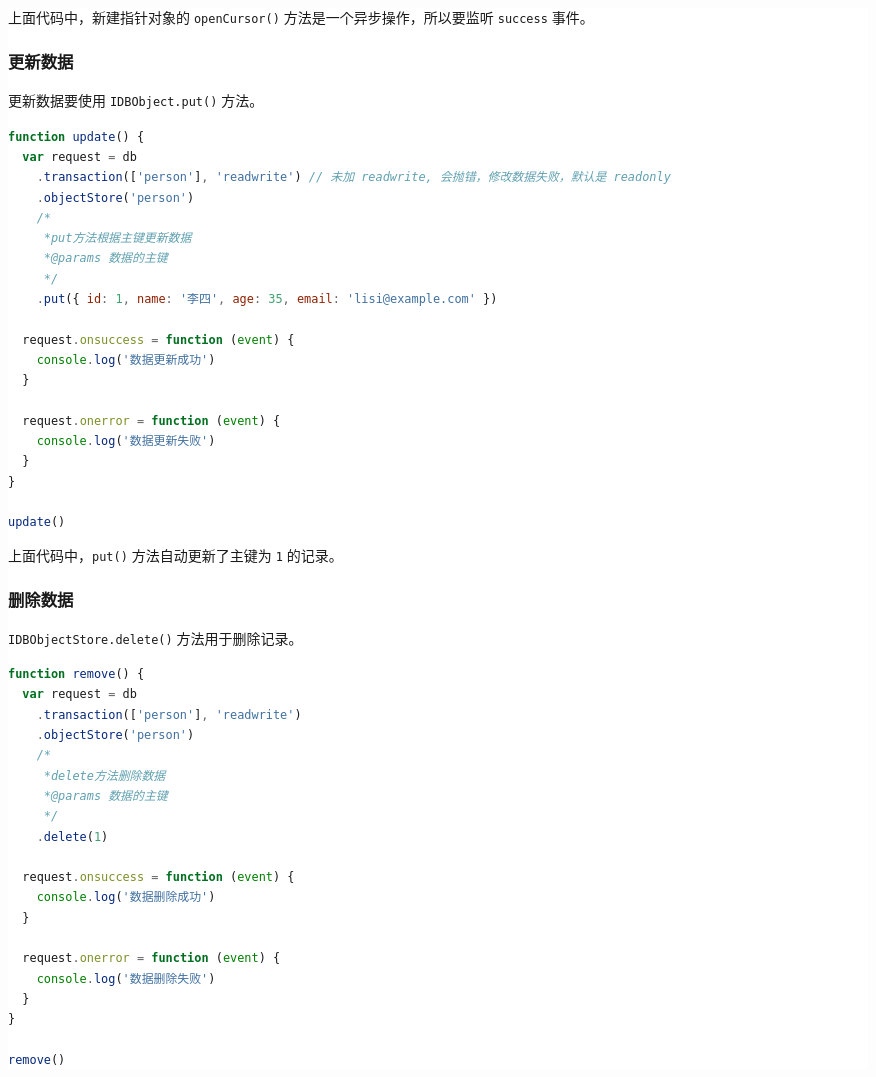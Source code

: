 上面代码中，新建指针对象的 `openCursor()` 方法是一个异步操作，所以要监听 `success` 事件。

### 更新数据

更新数据要使用 `IDBObject.put()` 方法。

```js
function update() {
  var request = db
    .transaction(['person'], 'readwrite') // 未加 readwrite, 会抛错，修改数据失败，默认是 readonly
    .objectStore('person')
    /*
     *put方法根据主键更新数据
     *@params 数据的主键
     */
    .put({ id: 1, name: '李四', age: 35, email: 'lisi@example.com' })

  request.onsuccess = function (event) {
    console.log('数据更新成功')
  }

  request.onerror = function (event) {
    console.log('数据更新失败')
  }
}

update()
```

上面代码中，`put()` 方法自动更新了主键为 `1` 的记录。

### 删除数据

`IDBObjectStore.delete()` 方法用于删除记录。

```js
function remove() {
  var request = db
    .transaction(['person'], 'readwrite')
    .objectStore('person')
    /*
     *delete方法删除数据
     *@params 数据的主键
     */
    .delete(1)

  request.onsuccess = function (event) {
    console.log('数据删除成功')
  }

  request.onerror = function (event) {
    console.log('数据删除失败')
  }
}

remove()
```
